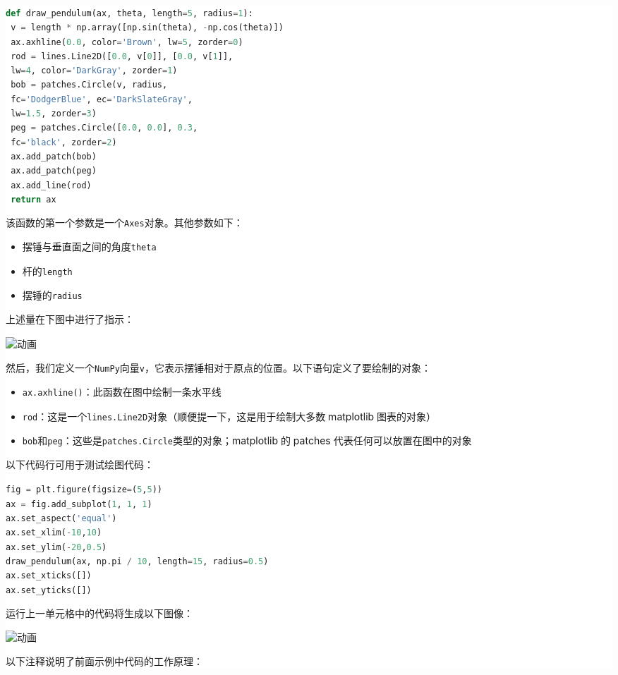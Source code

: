 ```py
def draw_pendulum(ax, theta, length=5, radius=1):
 v = length * np.array([np.sin(theta), -np.cos(theta)])
 ax.axhline(0.0, color='Brown', lw=5, zorder=0)
 rod = lines.Line2D([0.0, v[0]], [0.0, v[1]], 
 lw=4, color='DarkGray', zorder=1)
 bob = patches.Circle(v, radius, 
 fc='DodgerBlue', ec='DarkSlateGray', 
 lw=1.5, zorder=3)
 peg = patches.Circle([0.0, 0.0], 0.3, 
 fc='black', zorder=2)
 ax.add_patch(bob)
 ax.add_patch(peg)
 ax.add_line(rod)
 return ax

```

该函数的第一个参数是一个`Axes`对象。其他参数如下：

+   摆锤与垂直面之间的角度`theta`

+   杆的`length`

+   摆锤的`radius`

上述量在下图中进行了指示：

![动画](img/8341OS_03_12.jpg)

然后，我们定义一个`NumPy`向量`v`，它表示摆锤相对于原点的位置。以下语句定义了要绘制的对象：

+   `ax.axhline()`：此函数在图中绘制一条水平线

+   `rod`：这是一个`lines.Line2D`对象（顺便提一下，这是用于绘制大多数 matplotlib 图表的对象）

+   `bob`和`peg`：这些是`patches.Circle`类型的对象；matplotlib 的 patches 代表任何可以放置在图中的对象

以下代码行可用于测试绘图代码：

```py
fig = plt.figure(figsize=(5,5))
ax = fig.add_subplot(1, 1, 1)
ax.set_aspect('equal')
ax.set_xlim(-10,10)
ax.set_ylim(-20,0.5)
draw_pendulum(ax, np.pi / 10, length=15, radius=0.5)
ax.set_xticks([])
ax.set_yticks([])

```

运行上一单元格中的代码将生成以下图像：

![动画](img/8341OS_03_13.jpg)

以下注释说明了前面示例中代码的工作原理：
